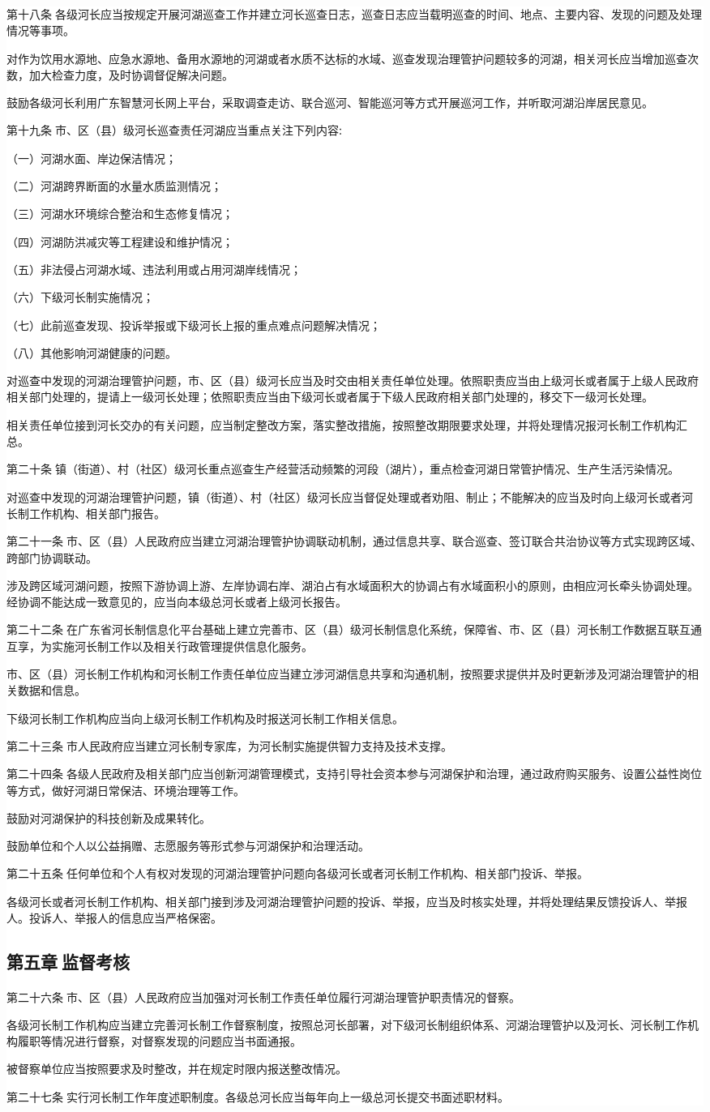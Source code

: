 第十八条 各级河长应当按规定开展河湖巡查工作并建立河长巡查日志，巡查日志应当载明巡查的时间、地点、主要内容、发现的问题及处理情况等事项。

对作为饮用水源地、应急水源地、备用水源地的河湖或者水质不达标的水域、巡查发现治理管护问题较多的河湖，相关河长应当增加巡查次数，加大检查力度，及时协调督促解决问题。

鼓励各级河长利用广东智慧河长网上平台，采取调查走访、联合巡河、智能巡河等方式开展巡河工作，并听取河湖沿岸居民意见。

第十九条 市、区（县）级河长巡查责任河湖应当重点关注下列内容:

（一）河湖水面、岸边保洁情况；

（二）河湖跨界断面的水量水质监测情况；

（三）河湖水环境综合整治和生态修复情况；

（四）河湖防洪减灾等工程建设和维护情况；

（五）非法侵占河湖水域、违法利用或占用河湖岸线情况；

（六）下级河长制实施情况；

（七）此前巡查发现、投诉举报或下级河长上报的重点难点问题解决情况；

（八）其他影响河湖健康的问题。

对巡查中发现的河湖治理管护问题，市、区（县）级河长应当及时交由相关责任单位处理。依照职责应当由上级河长或者属于上级人民政府相关部门处理的，提请上一级河长处理；依照职责应当由下级河长或者属于下级人民政府相关部门处理的，移交下一级河长处理。

相关责任单位接到河长交办的有关问题，应当制定整改方案，落实整改措施，按照整改期限要求处理，并将处理情况报河长制工作机构汇总。

第二十条 镇（街道）、村（社区）级河长重点巡查生产经营活动频繁的河段（湖片），重点检查河湖日常管护情况、生产生活污染情况。

对巡查中发现的河湖治理管护问题，镇（街道）、村（社区）级河长应当督促处理或者劝阻、制止；不能解决的应当及时向上级河长或者河长制工作机构、相关部门报告。

第二十一条 市、区（县）人民政府应当建立河湖治理管护协调联动机制，通过信息共享、联合巡查、签订联合共治协议等方式实现跨区域、跨部门协调联动。

涉及跨区域河湖问题，按照下游协调上游、左岸协调右岸、湖泊占有水域面积大的协调占有水域面积小的原则，由相应河长牵头协调处理。经协调不能达成一致意见的，应当向本级总河长或者上级河长报告。

第二十二条 在广东省河长制信息化平台基础上建立完善市、区（县）级河长制信息化系统，保障省、市、区（县）河长制工作数据互联互通互享，为实施河长制工作以及相关行政管理提供信息化服务。

市、区（县）河长制工作机构和河长制工作责任单位应当建立涉河湖信息共享和沟通机制，按照要求提供并及时更新涉及河湖治理管护的相关数据和信息。

下级河长制工作机构应当向上级河长制工作机构及时报送河长制工作相关信息。

第二十三条 市人民政府应当建立河长制专家库，为河长制实施提供智力支持及技术支撑。

第二十四条 各级人民政府及相关部门应当创新河湖管理模式，支持引导社会资本参与河湖保护和治理，通过政府购买服务、设置公益性岗位等方式，做好河湖日常保洁、环境治理等工作。

鼓励对河湖保护的科技创新及成果转化。

鼓励单位和个人以公益捐赠、志愿服务等形式参与河湖保护和治理活动。

第二十五条 任何单位和个人有权对发现的河湖治理管护问题向各级河长或者河长制工作机构、相关部门投诉、举报。

各级河长或者河长制工作机构、相关部门接到涉及河湖治理管护问题的投诉、举报，应当及时核实处理，并将处理结果反馈投诉人、举报人。投诉人、举报人的信息应当严格保密。

## 第五章 监督考核

第二十六条 市、区（县）人民政府应当加强对河长制工作责任单位履行河湖治理管护职责情况的督察。

各级河长制工作机构应当建立完善河长制工作督察制度，按照总河长部署，对下级河长制组织体系、河湖治理管护以及河长、河长制工作机构履职等情况进行督察，对督察发现的问题应当书面通报。

被督察单位应当按照要求及时整改，并在规定时限内报送整改情况。

第二十七条 实行河长制工作年度述职制度。各级总河长应当每年向上一级总河长提交书面述职材料。
